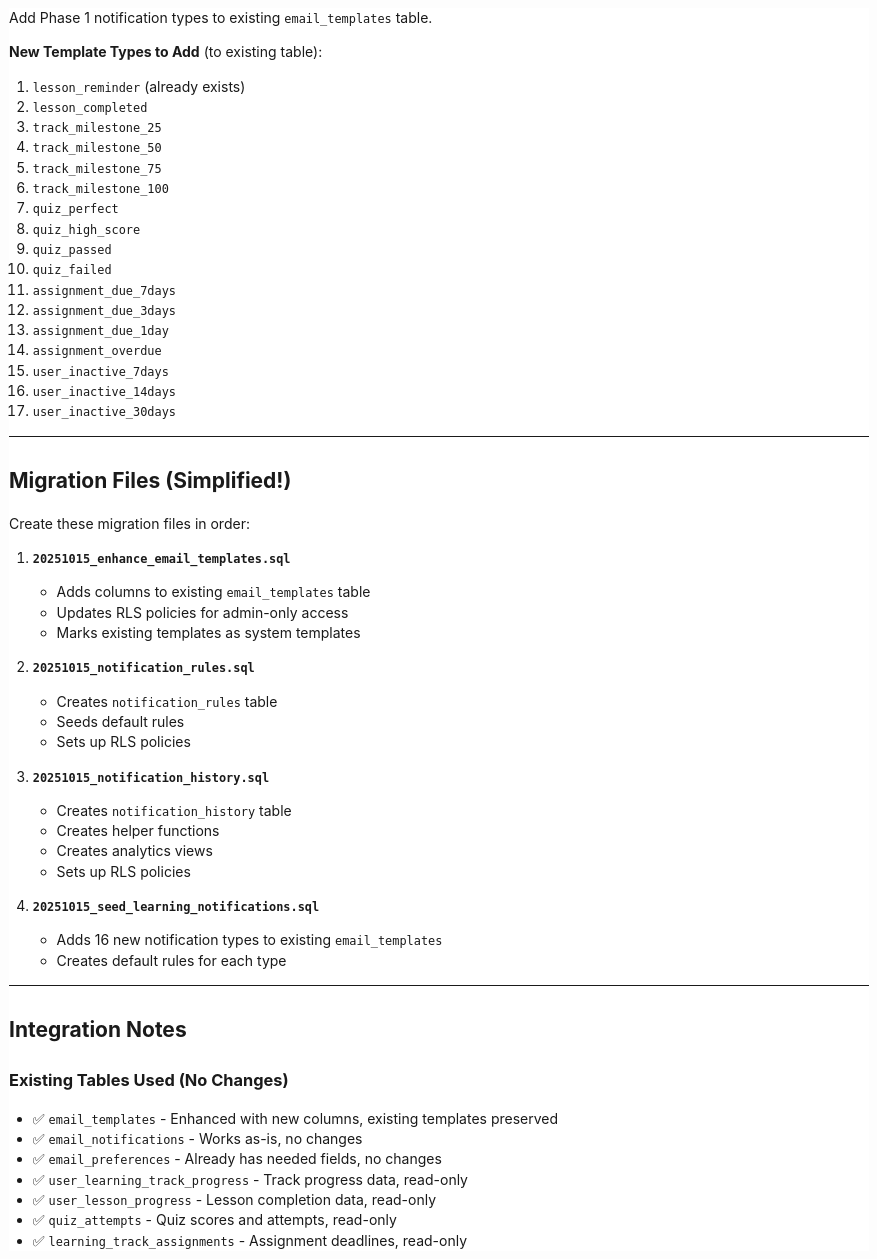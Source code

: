 Add Phase 1 notification types to existing `email_templates` table.

**New Template Types to Add** (to existing table):
1. `lesson_reminder` (already exists)
2. `lesson_completed`
3. `track_milestone_25`
4. `track_milestone_50`
5. `track_milestone_75`
6. `track_milestone_100`
7. `quiz_perfect`
8. `quiz_high_score`
9. `quiz_passed`
10. `quiz_failed`
11. `assignment_due_7days`
12. `assignment_due_3days`
13. `assignment_due_1day`
14. `assignment_overdue`
15. `user_inactive_7days`
16. `user_inactive_14days`
17. `user_inactive_30days`

---

## Migration Files (Simplified!)

Create these migration files in order:

1. **`20251015_enhance_email_templates.sql`**
   - Adds columns to existing `email_templates` table
   - Updates RLS policies for admin-only access
   - Marks existing templates as system templates

2. **`20251015_notification_rules.sql`**
   - Creates `notification_rules` table
   - Seeds default rules
   - Sets up RLS policies

3. **`20251015_notification_history.sql`**
   - Creates `notification_history` table
   - Creates helper functions
   - Creates analytics views
   - Sets up RLS policies

4. **`20251015_seed_learning_notifications.sql`**
   - Adds 16 new notification types to existing `email_templates`
   - Creates default rules for each type

---

## Integration Notes

### Existing Tables Used (No Changes)
- ✅ `email_templates` - Enhanced with new columns, existing templates preserved
- ✅ `email_notifications` - Works as-is, no changes
- ✅ `email_preferences` - Already has needed fields, no changes
- ✅ `user_learning_track_progress` - Track progress data, read-only
- ✅ `user_lesson_progress` - Lesson completion data, read-only
- ✅ `quiz_attempts` - Quiz scores and attempts, read-only
- ✅ `learning_track_assignments` - Assignment deadlines, read-only
